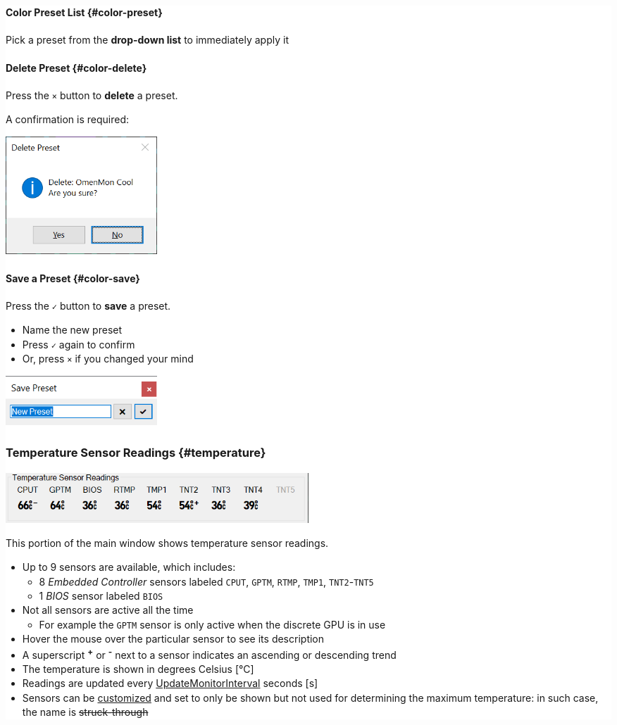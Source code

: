 #### Color Preset List {#color-preset}

Pick a preset from the **drop-down list** to immediately apply it

#### Delete Preset {#color-delete}

Press the `×` button to **delete** a preset.

A confirmation is required:

<img alt="Delete Preset Dialog" src="/pic/gui-main-preset-del.png" width="25%" />

#### Save a Preset {#color-save}

Press the `✓` button to **save** a preset.

* Name the new preset
* Press `✓` again to confirm
* Or, press `×` if you changed your mind

<img alt="Save a Preset Dialog" src="/pic/gui-main-preset-save.png" width="25%" />

### Temperature Sensor Readings {#temperature}

<img alt="Temperature Sensor Readings" src="/pic/gui-main-temp.png" width="50%" />

This portion of the main window shows temperature sensor readings.

* Up to 9 sensors are available, which includes:
  * 8 _Embedded Controller_ sensors labeled `CPUT`, `GPTM`, `RTMP`, `TMP1`, `TNT2`-`TNT5`
  * 1 _BIOS_ sensor labeled `BIOS`
* Not all sensors are active all the time
  * For example the `GPTM` sensor is only active when the discrete GPU is in use
* Hover the mouse over the particular sensor to see its description
* A superscript **<sup>+</sup>** or **<sup>-</sup>** next to a sensor indicates an ascending or descending trend
* The temperature is shown in degrees Celsius [°C]
* Readings are updated every [UpdateMonitorInterval](/config#updatemonitorinterval) seconds [s]
* Sensors can be [customized](/config#sensors) and set to only be shown but not used for determining the maximum temperature: in such case, the name is ~~struck-through~~

